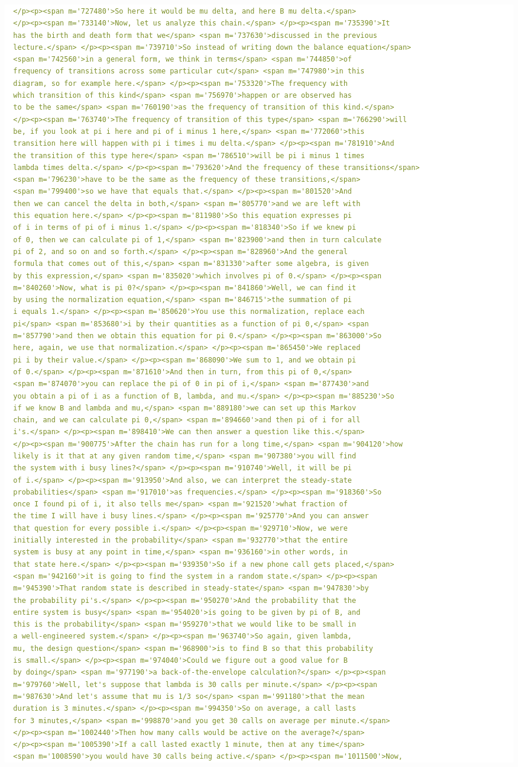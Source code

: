 ```yaml
  </p><p><span m='727480'>So here it would be mu delta, and here B mu delta.</span>
  </p><p><span m='733140'>Now, let us analyze this chain.</span> </p><p><span m='735390'>It
  has the birth and death form that we</span> <span m='737630'>discussed in the previous
  lecture.</span> </p><p><span m='739710'>So instead of writing down the balance equation</span>
  <span m='742560'>in a general form, we think in terms</span> <span m='744850'>of
  frequency of transitions across some particular cut</span> <span m='747980'>in this
  diagram, so for example here.</span> </p><p><span m='753320'>The frequency with
  which transition of this kind</span> <span m='756970'>happen or are observed has
  to be the same</span> <span m='760190'>as the frequency of transition of this kind.</span>
  </p><p><span m='763740'>The frequency of transition of this type</span> <span m='766290'>will
  be, if you look at pi i here and pi of i minus 1 here,</span> <span m='772060'>this
  transition here will happen with pi i times i mu delta.</span> </p><p><span m='781910'>And
  the transition of this type here</span> <span m='786510'>will be pi i minus 1 times
  lambda times delta.</span> </p><p><span m='793620'>And the frequency of these transitions</span>
  <span m='796230'>have to be the same as the frequency of these transitions,</span>
  <span m='799400'>so we have that equals that.</span> </p><p><span m='801520'>And
  then we can cancel the delta in both,</span> <span m='805770'>and we are left with
  this equation here.</span> </p><p><span m='811980'>So this equation expresses pi
  of i in terms of pi of i minus 1.</span> </p><p><span m='818340'>So if we knew pi
  of 0, then we can calculate pi of 1,</span> <span m='823900'>and then in turn calculate
  pi of 2, and so on and so forth.</span> </p><p><span m='828960'>And the general
  formula that comes out of this,</span> <span m='831330'>after some algebra, is given
  by this expression,</span> <span m='835020'>which involves pi of 0.</span> </p><p><span
  m='840260'>Now, what is pi 0?</span> </p><p><span m='841860'>Well, we can find it
  by using the normalization equation,</span> <span m='846715'>the summation of pi
  i equals 1.</span> </p><p><span m='850620'>You use this normalization, replace each
  pi</span> <span m='853680'>i by their quantities as a function of pi 0,</span> <span
  m='857790'>and then we obtain this equation for pi 0.</span> </p><p><span m='863000'>So
  here, again, we use that normalization.</span> </p><p><span m='865450'>We replaced
  pi i by their value.</span> </p><p><span m='868090'>We sum to 1, and we obtain pi
  of 0.</span> </p><p><span m='871610'>And then in turn, from this pi of 0,</span>
  <span m='874070'>you can replace the pi of 0 in pi of i,</span> <span m='877430'>and
  you obtain a pi of i as a function of B, lambda, and mu.</span> </p><p><span m='885230'>So
  if we know B and lambda and mu,</span> <span m='889180'>we can set up this Markov
  chain, and we can calculate pi 0,</span> <span m='894660'>and then pi of i for all
  i's.</span> </p><p><span m='898410'>We can then answer a question like this.</span>
  </p><p><span m='900775'>After the chain has run for a long time,</span> <span m='904120'>how
  likely is it that at any given random time,</span> <span m='907380'>you will find
  the system with i busy lines?</span> </p><p><span m='910740'>Well, it will be pi
  of i.</span> </p><p><span m='913950'>And also, we can interpret the steady-state
  probabilities</span> <span m='917010'>as frequencies.</span> </p><p><span m='918360'>So
  once I found pi of i, it also tells me</span> <span m='921520'>what fraction of
  the time I will have i busy lines.</span> </p><p><span m='925770'>And you can answer
  that question for every possible i.</span> </p><p><span m='929710'>Now, we were
  initially interested in the probability</span> <span m='932770'>that the entire
  system is busy at any point in time,</span> <span m='936160'>in other words, in
  that state here.</span> </p><p><span m='939350'>So if a new phone call gets placed,</span>
  <span m='942160'>it is going to find the system in a random state.</span> </p><p><span
  m='945390'>That random state is described in steady-state</span> <span m='947830'>by
  the probability pi's.</span> </p><p><span m='950270'>And the probability that the
  entire system is busy</span> <span m='954020'>is going to be given by pi of B, and
  this is the probability</span> <span m='959270'>that we would like to be small in
  a well-engineered system.</span> </p><p><span m='963740'>So again, given lambda,
  mu, the design question</span> <span m='968900'>is to find B so that this probability
  is small.</span> </p><p><span m='974040'>Could we figure out a good value for B
  by doing</span> <span m='977190'>a back-of-the-envelope calculation?</span> </p><p><span
  m='979760'>Well, let's suppose that lambda is 30 calls per minute.</span> </p><p><span
  m='987630'>And let's assume that mu is 1/3 so</span> <span m='991180'>that the mean
  duration is 3 minutes.</span> </p><p><span m='994350'>So on average, a call lasts
  for 3 minutes,</span> <span m='998870'>and you get 30 calls on average per minute.</span>
  </p><p><span m='1002440'>Then how many calls would be active on the average?</span>
  </p><p><span m='1005390'>If a call lasted exactly 1 minute, then at any time</span>
  <span m='1008590'>you would have 30 calls being active.</span> </p><p><span m='1011500'>Now,
```